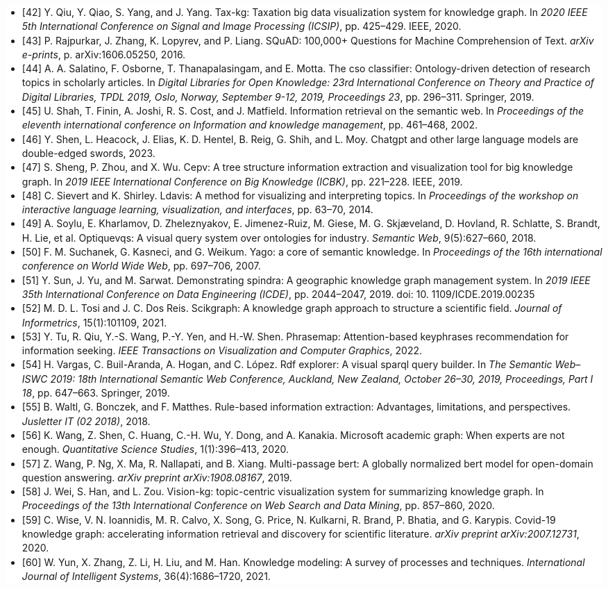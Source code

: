 - <a id="ref-42"></a>[42] Y. Qiu, Y. Qiao, S. Yang, and J. Yang. Tax-kg: Taxation big data visualization system for knowledge graph. In *2020 IEEE 5th International Conference on Signal and Image Processing (ICSIP)*, pp. 425–429. IEEE, 2020.
- <a id="ref-43"></a>[43] P. Rajpurkar, J. Zhang, K. Lopyrev, and P. Liang. SQuAD: 100,000+ Questions for Machine Comprehension of Text. *arXiv e-prints*, p. arXiv:1606.05250, 2016.
- <a id="ref-44"></a>[44] A. A. Salatino, F. Osborne, T. Thanapalasingam, and E. Motta. The cso classifier: Ontology-driven detection of research topics in scholarly articles. In *Digital Libraries for Open Knowledge: 23rd International Conference on Theory and Practice of Digital Libraries, TPDL 2019, Oslo, Norway, September 9-12, 2019, Proceedings 23*, pp. 296–311. Springer, 2019.
- <a id="ref-45"></a>[45] U. Shah, T. Finin, A. Joshi, R. S. Cost, and J. Matfield. Information retrieval on the semantic web. In *Proceedings of the eleventh international conference on Information and knowledge management*, pp. 461–468, 2002.
- <a id="ref-46"></a>[46] Y. Shen, L. Heacock, J. Elias, K. D. Hentel, B. Reig, G. Shih, and L. Moy. Chatgpt and other large language models are double-edged swords, 2023.
- <a id="ref-47"></a>[47] S. Sheng, P. Zhou, and X. Wu. Cepv: A tree structure information extraction and visualization tool for big knowledge graph. In *2019 IEEE International Conference on Big Knowledge (ICBK)*, pp. 221–228. IEEE, 2019.
- <a id="ref-48"></a>[48] C. Sievert and K. Shirley. Ldavis: A method for visualizing and interpreting topics. In *Proceedings of the workshop on interactive language learning, visualization, and interfaces*, pp. 63–70, 2014.
- <a id="ref-49"></a>[49] A. Soylu, E. Kharlamov, D. Zheleznyakov, E. Jimenez-Ruiz, M. Giese, M. G. Skjæveland, D. Hovland, R. Schlatte, S. Brandt, H. Lie, et al. Optiquevqs: A visual query system over ontologies for industry. *Semantic Web*, 9(5):627–660, 2018.
- <a id="ref-50"></a>[50] F. M. Suchanek, G. Kasneci, and G. Weikum. Yago: a core of semantic knowledge. In *Proceedings of the 16th international conference on World Wide Web*, pp. 697–706, 2007.
- <a id="ref-51"></a>[51] Y. Sun, J. Yu, and M. Sarwat. Demonstrating spindra: A geographic knowledge graph management system. In *2019 IEEE 35th International Conference on Data Engineering (ICDE)*, pp. 2044–2047, 2019. doi: 10. 1109/ICDE.2019.00235
- <a id="ref-52"></a>[52] M. D. L. Tosi and J. C. Dos Reis. Scikgraph: A knowledge graph approach to structure a scientific field. *Journal of Informetrics*, 15(1):101109, 2021.
- <a id="ref-53"></a>[53] Y. Tu, R. Qiu, Y.-S. Wang, P.-Y. Yen, and H.-W. Shen. Phrasemap: Attention-based keyphrases recommendation for information seeking. *IEEE Transactions on Visualization and Computer Graphics*, 2022.
- <a id="ref-54"></a>[54] H. Vargas, C. Buil-Aranda, A. Hogan, and C. López. Rdf explorer: A visual sparql query builder. In *The Semantic Web–ISWC 2019: 18th International Semantic Web Conference, Auckland, New Zealand, October 26–30, 2019, Proceedings, Part I 18*, pp. 647–663. Springer, 2019.
- <a id="ref-55"></a>[55] B. Waltl, G. Bonczek, and F. Matthes. Rule-based information extraction: Advantages, limitations, and perspectives. *Jusletter IT (02 2018)*, 2018.
- <a id="ref-56"></a>[56] K. Wang, Z. Shen, C. Huang, C.-H. Wu, Y. Dong, and A. Kanakia. Microsoft academic graph: When experts are not enough. *Quantitative Science Studies*, 1(1):396–413, 2020.
- <a id="ref-57"></a>[57] Z. Wang, P. Ng, X. Ma, R. Nallapati, and B. Xiang. Multi-passage bert: A globally normalized bert model for open-domain question answering. *arXiv preprint arXiv:1908.08167*, 2019.
- <a id="ref-58"></a>[58] J. Wei, S. Han, and L. Zou. Vision-kg: topic-centric visualization system for summarizing knowledge graph. In *Proceedings of the 13th International Conference on Web Search and Data Mining*, pp. 857–860, 2020.
- <a id="ref-59"></a>[59] C. Wise, V. N. Ioannidis, M. R. Calvo, X. Song, G. Price, N. Kulkarni, R. Brand, P. Bhatia, and G. Karypis. Covid-19 knowledge graph: accelerating information retrieval and discovery for scientific literature. *arXiv preprint arXiv:2007.12731*, 2020.
- <a id="ref-60"></a>[60] W. Yun, X. Zhang, Z. Li, H. Liu, and M. Han. Knowledge modeling: A survey of processes and techniques. *International Journal of Intelligent Systems*, 36(4):1686–1720, 2021.
